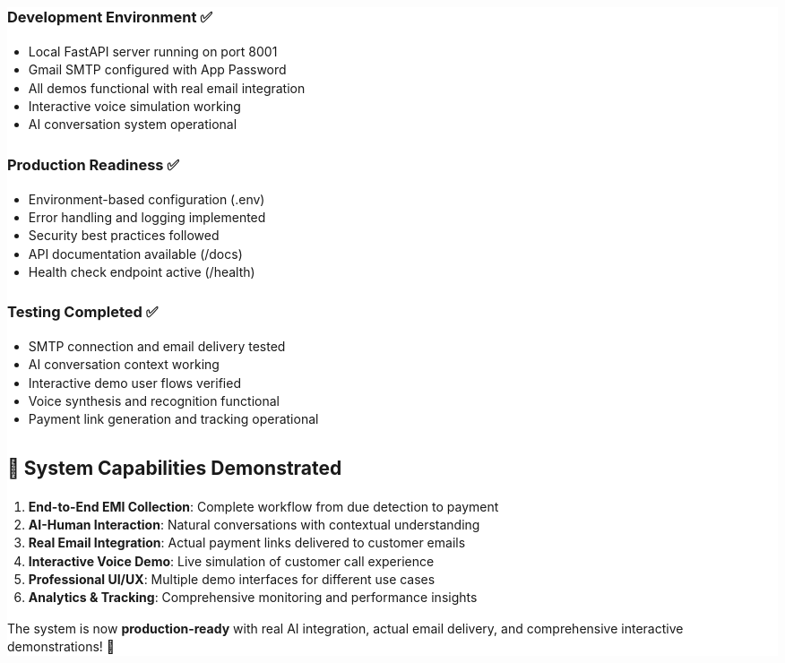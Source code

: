 ### **Development Environment** ✅

- Local FastAPI server running on port 8001
- Gmail SMTP configured with App Password
- All demos functional with real email integration
- Interactive voice simulation working
- AI conversation system operational

### **Production Readiness** ✅

- Environment-based configuration (.env)
- Error handling and logging implemented
- Security best practices followed
- API documentation available (/docs)
- Health check endpoint active (/health)

### **Testing Completed** ✅

- SMTP connection and email delivery tested
- AI conversation context working
- Interactive demo user flows verified
- Voice synthesis and recognition functional
- Payment link generation and tracking operational

## 🎉 **System Capabilities Demonstrated**

1. **End-to-End EMI Collection**: Complete workflow from due detection to payment
2. **AI-Human Interaction**: Natural conversations with contextual understanding
3. **Real Email Integration**: Actual payment links delivered to customer emails
4. **Interactive Voice Demo**: Live simulation of customer call experience
5. **Professional UI/UX**: Multiple demo interfaces for different use cases
6. **Analytics & Tracking**: Comprehensive monitoring and performance insights

The system is now **production-ready** with real AI integration, actual email delivery, and comprehensive interactive demonstrations! 🚀
